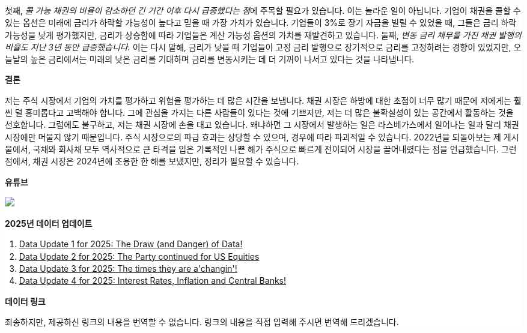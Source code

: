 첫째, *콜 가능 채권의 비율이 감소하던 긴 기간 이후 다시 급증했다는 점*에 주목할 필요가 있습니다. 이는 놀라운 일이 아닙니다. 기업이 채권을 콜할 수 있는 옵션은 미래에 금리가 하락할 가능성이 높다고 믿을 때 가장 가치가 있습니다. 기업들이 3%로 장기 자금을 빌릴 수 있었을 때, 그들은 금리 하락 가능성을 낮게 평가했지만, 금리가 상승함에 따라 기업들은 계산 가능성 옵션의 가치를 재발견하고 있습니다. 둘째, *변동 금리 채무를 가진 채권 발행의 비율도 지난 3년 동안 급증했습니다.* 이는 다시 말해, 금리가 낮을 때 기업들이 고정 금리 발행으로 장기적으로 금리를 고정하려는 경향이 있었지만, 오늘날의 높은 금리에서는 미래의 낮은 금리를 기대하며 금리를 변동시키는 데 더 기꺼이 나서고 있다는 것을 나타냅니다.

**결론**

저는 주식 시장에서 기업의 가치를 평가하고 위험을 평가하는 데 많은 시간을 보냅니다. 채권 시장은 하방에 대한 초점이 너무 많기 때문에 저에게는 훨씬 덜 흥미롭다고 고백해야 합니다. 그에 관심을 가지는 다른 사람들이 있다는 것에 기쁘지만, 저는 더 많은 불확실성이 있는 공간에서 활동하는 것을 선호합니다. 그럼에도 불구하고, 저는 채권 시장에 손을 대고 있습니다. 왜냐하면 그 시장에서 발생하는 일은 라스베가스에서 일어나는 일과 달리 채권 시장에만 머물지 않기 때문입니다. 주식 시장으로의 파급 효과는 상당할 수 있으며, 경우에 따라 파괴적일 수 있습니다. 2022년을 되돌아보는 제 게시물에서, 국채와 회사채 모두 역사적으로 큰 타격을 입은 기록적인 나쁜 해가 주식으로 빠르게 전이되어 시장을 끌어내렸다는 점을 언급했습니다. 그런 점에서, 채권 시장은 2024년에 조용한 한 해를 보냈지만, 정리가 필요할 수 있습니다.

**유튜브**

![](https://www.youtube.com/watch?v=Pt-tJJZNFPo)

**2025년 데이터 업데이트**

1. [Data Update 1 for 2025: The Draw (and Danger) of Data!](https://aswathdamodaran.blogspot.com/2025/01/data-update-1-for-2025-draw-and-danger.html)
2. [Data Update 2 for 2025: The Party continued for US Equities](https://aswathdamodaran.blogspot.com/2025/01/data-update-2-for-2025-party-continued.html)
3. [Data Update 3 for 2025: The times they are a'changin'!](https://aswathdamodaran.blogspot.com/2025/01/data-update-3-for-2025-slicing-and.html)
4. [Data Update 4 for 2025: Interest Rates, Inflation and Central Banks!](https://aswathdamodaran.blogspot.com/2025/01/data-update-4-for-2025-interest-rates.html)

**데이터 링크**

죄송하지만, 제공하신 링크의 내용을 번역할 수 없습니다. 링크의 내용을 직접 입력해 주시면 번역해 드리겠습니다.
